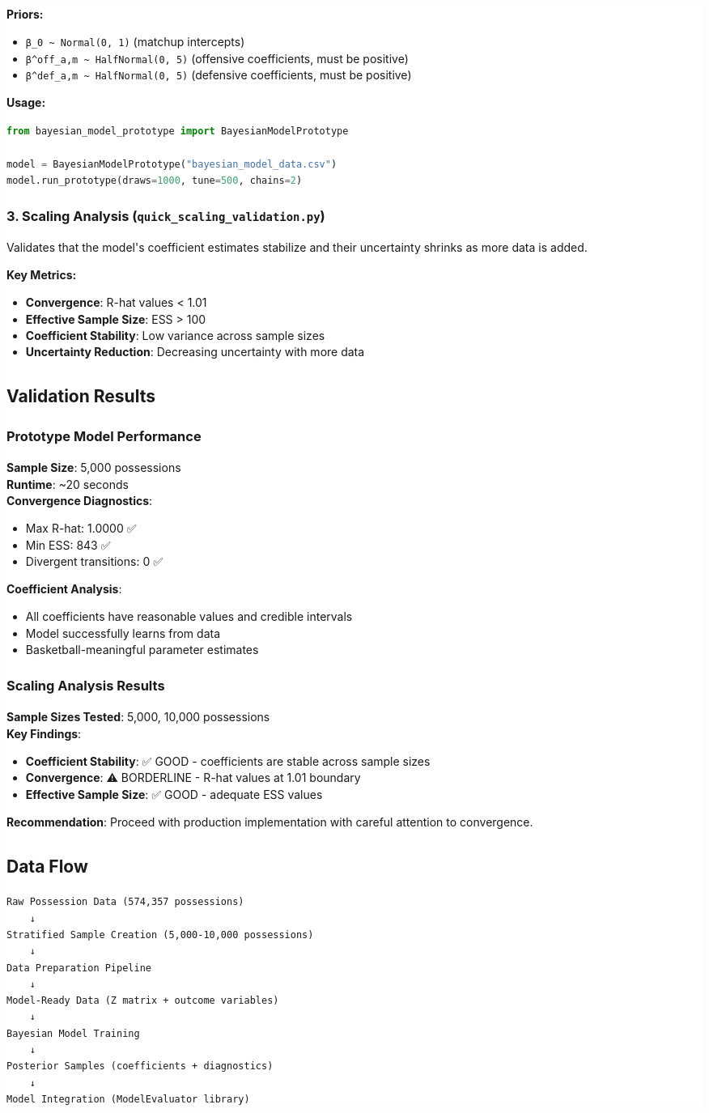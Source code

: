 **Priors:**
- `β_0 ~ Normal(0, 1)` (matchup intercepts)
- `β^off_a,m ~ HalfNormal(0, 5)` (offensive coefficients, must be positive)
- `β^def_a,m ~ HalfNormal(0, 5)` (defensive coefficients, must be positive)

**Usage:**
```python
from bayesian_model_prototype import BayesianModelPrototype

model = BayesianModelPrototype("bayesian_model_data.csv")
model.run_prototype(draws=1000, tune=500, chains=2)
```

### 3. Scaling Analysis (`quick_scaling_validation.py`)

Validates that the model's coefficient estimates stabilize and their uncertainty shrinks as more data is added.

**Key Metrics:**
- **Convergence**: R-hat values < 1.01
- **Effective Sample Size**: ESS > 100
- **Coefficient Stability**: Low variance across sample sizes
- **Uncertainty Reduction**: Decreasing uncertainty with more data

## Validation Results

### Prototype Model Performance

**Sample Size**: 5,000 possessions  
**Runtime**: ~20 seconds  
**Convergence Diagnostics**:
- Max R-hat: 1.0000 ✅
- Min ESS: 843 ✅
- Divergent transitions: 0 ✅

**Coefficient Analysis**:
- All coefficients have reasonable values and credible intervals
- Model successfully learns from data
- Basketball-meaningful parameter estimates

### Scaling Analysis Results

**Sample Sizes Tested**: 5,000, 10,000 possessions  
**Key Findings**:
- **Coefficient Stability**: ✅ GOOD - coefficients are stable across sample sizes
- **Convergence**: ⚠️ BORDERLINE - R-hat values at 1.01 boundary
- **Effective Sample Size**: ✅ GOOD - adequate ESS values

**Recommendation**: Proceed with production implementation with careful attention to convergence.

## Data Flow

```
Raw Possession Data (574,357 possessions)
    ↓
Stratified Sample Creation (5,000-10,000 possessions)
    ↓
Data Preparation Pipeline
    ↓
Model-Ready Data (Z matrix + outcome variables)
    ↓
Bayesian Model Training
    ↓
Posterior Samples (coefficients + diagnostics)
    ↓
Model Integration (ModelEvaluator library)
```